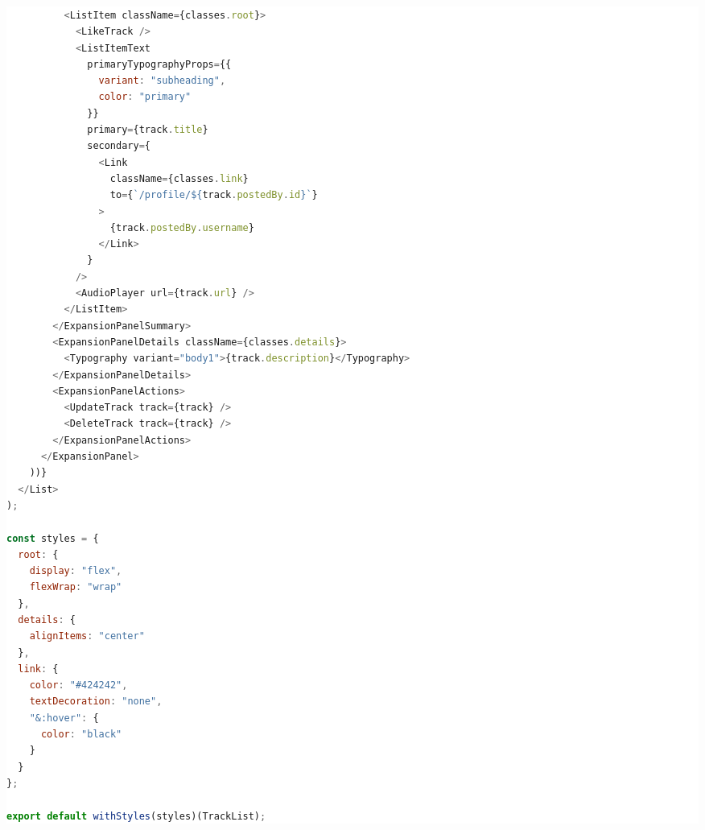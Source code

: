```js
          <ListItem className={classes.root}>
            <LikeTrack />
            <ListItemText
              primaryTypographyProps={{
                variant: "subheading",
                color: "primary"
              }}
              primary={track.title}
              secondary={
                <Link
                  className={classes.link}
                  to={`/profile/${track.postedBy.id}`}
                >
                  {track.postedBy.username}
                </Link>
              }
            />
            <AudioPlayer url={track.url} />
          </ListItem>
        </ExpansionPanelSummary>
        <ExpansionPanelDetails className={classes.details}>
          <Typography variant="body1">{track.description}</Typography>
        </ExpansionPanelDetails>
        <ExpansionPanelActions>
          <UpdateTrack track={track} />
          <DeleteTrack track={track} />
        </ExpansionPanelActions>
      </ExpansionPanel>
    ))}
  </List>
);

const styles = {
  root: {
    display: "flex",
    flexWrap: "wrap"
  },
  details: {
    alignItems: "center"
  },
  link: {
    color: "#424242",
    textDecoration: "none",
    "&:hover": {
      color: "black"
    }
  }
};

export default withStyles(styles)(TrackList);
```
